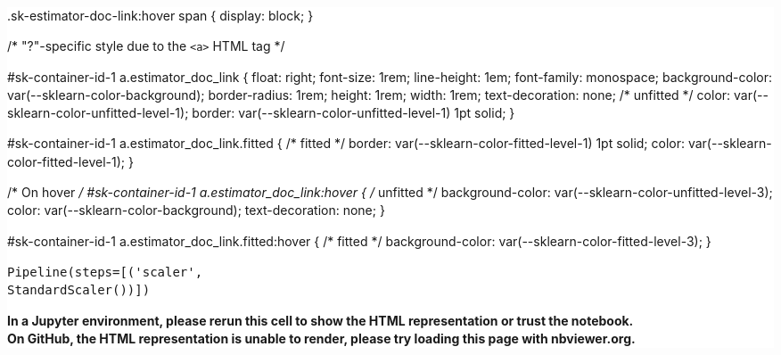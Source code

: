 .sk-estimator-doc-link:hover span {
  display: block;
}

/* "?"-specific style due to the `<a>` HTML tag */

#sk-container-id-1 a.estimator_doc_link {
  float: right;
  font-size: 1rem;
  line-height: 1em;
  font-family: monospace;
  background-color: var(--sklearn-color-background);
  border-radius: 1rem;
  height: 1rem;
  width: 1rem;
  text-decoration: none;
  /* unfitted */
  color: var(--sklearn-color-unfitted-level-1);
  border: var(--sklearn-color-unfitted-level-1) 1pt solid;
}

#sk-container-id-1 a.estimator_doc_link.fitted {
  /* fitted */
  border: var(--sklearn-color-fitted-level-1) 1pt solid;
  color: var(--sklearn-color-fitted-level-1);
}

/* On hover */
#sk-container-id-1 a.estimator_doc_link:hover {
  /* unfitted */
  background-color: var(--sklearn-color-unfitted-level-3);
  color: var(--sklearn-color-background);
  text-decoration: none;
}

#sk-container-id-1 a.estimator_doc_link.fitted:hover {
  /* fitted */
  background-color: var(--sklearn-color-fitted-level-3);
}
</style><div id="sk-container-id-1" class="sk-top-container"><div class="sk-text-repr-fallback"><pre>Pipeline(steps=[(&#x27;scaler&#x27;, StandardScaler())])</pre><b>In a Jupyter environment, please rerun this cell to show the HTML representation or trust the notebook. <br />On GitHub, the HTML representation is unable to render, please try loading this page with nbviewer.org.</b></div><div class="sk-container" hidden><div class="sk-item sk-dashed-wrapped"><div class="sk-label-container"><div class="sk-label  sk-toggleable"><input class="sk-toggleable__control sk-hidden--visually" id="sk-estimator-id-1" type="checkbox" ><label for="sk-estimator-id-1" class="sk-toggleable__label  sk-toggleable__label-arrow"><div><div>Pipeline</div></div><div><a class="sk-estimator-doc-link " rel="noreferrer" target="_blank" href="https://scikit-learn.org/1.6/modules/generated/sklearn.pipeline.Pipeline.html">?<span>Documentation for Pipeline</span></a><span class="sk-estimator-doc-link ">i<span>Not fitted</span></span></div></label><div class="sk-toggleable__content "><pre>Pipeline(steps=[(&#x27;scaler&#x27;, StandardScaler())])</pre></div> </div></div><div class="sk-serial"><div class="sk-item"><div class="sk-estimator  sk-toggleable"><input class="sk-toggleable__control sk-hidden--visually" id="sk-estimator-id-2" type="checkbox" ><label for="sk-estimator-id-2" class="sk-toggleable__label  sk-toggleable__label-arrow"><div><div>StandardScaler</div></div><div><a class="sk-estimator-doc-link " rel="noreferrer" target="_blank" href="https://scikit-learn.org/1.6/modules/generated/sklearn.preprocessing.StandardScaler.html">?<span>Documentation for StandardScaler</span></a></div></label><div class="sk-toggleable__content "><pre>StandardScaler()</pre></div> </div></div></div></div></div></div>
